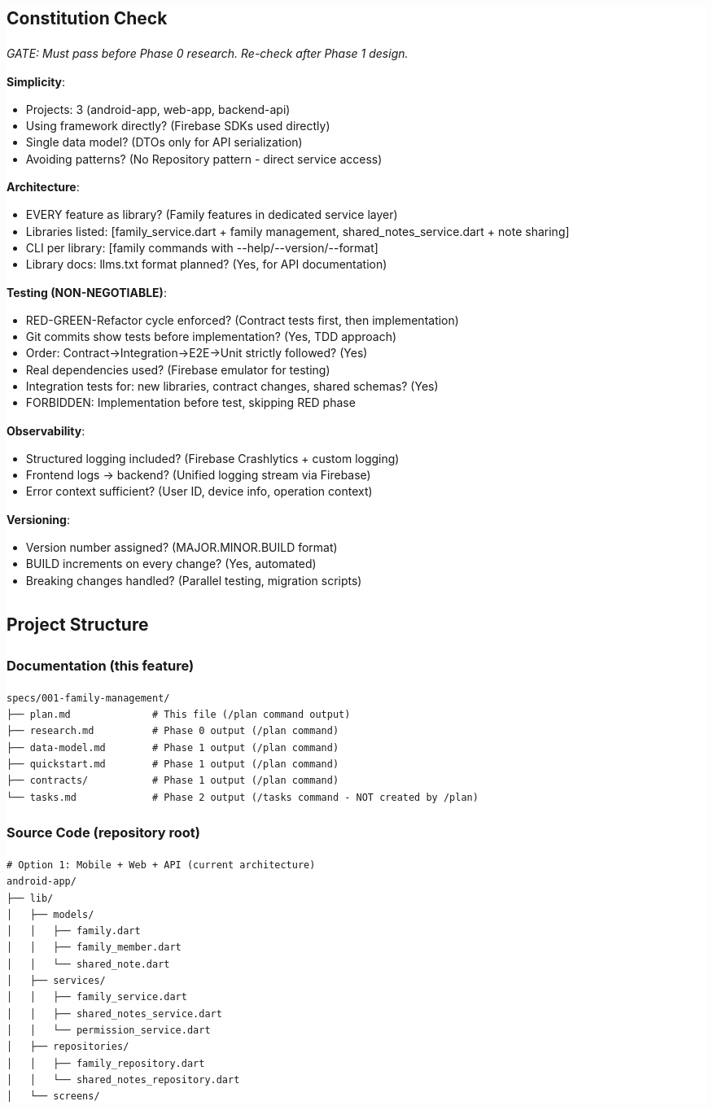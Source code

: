 ## Constitution Check
*GATE: Must pass before Phase 0 research. Re-check after Phase 1 design.*

**Simplicity**:
- Projects: 3 (android-app, web-app, backend-api)
- Using framework directly? (Firebase SDKs used directly)
- Single data model? (DTOs only for API serialization)
- Avoiding patterns? (No Repository pattern - direct service access)

**Architecture**:
- EVERY feature as library? (Family features in dedicated service layer)
- Libraries listed: [family_service.dart + family management, shared_notes_service.dart + note sharing]
- CLI per library: [family commands with --help/--version/--format]
- Library docs: llms.txt format planned? (Yes, for API documentation)

**Testing (NON-NEGOTIABLE)**:
- RED-GREEN-Refactor cycle enforced? (Contract tests first, then implementation)
- Git commits show tests before implementation? (Yes, TDD approach)
- Order: Contract→Integration→E2E→Unit strictly followed? (Yes)
- Real dependencies used? (Firebase emulator for testing)
- Integration tests for: new libraries, contract changes, shared schemas? (Yes)
- FORBIDDEN: Implementation before test, skipping RED phase

**Observability**:
- Structured logging included? (Firebase Crashlytics + custom logging)
- Frontend logs → backend? (Unified logging stream via Firebase)
- Error context sufficient? (User ID, device info, operation context)

**Versioning**:
- Version number assigned? (MAJOR.MINOR.BUILD format)
- BUILD increments on every change? (Yes, automated)
- Breaking changes handled? (Parallel testing, migration scripts)

## Project Structure

### Documentation (this feature)
```
specs/001-family-management/
├── plan.md              # This file (/plan command output)
├── research.md          # Phase 0 output (/plan command)
├── data-model.md        # Phase 1 output (/plan command)
├── quickstart.md        # Phase 1 output (/plan command)
├── contracts/           # Phase 1 output (/plan command)
└── tasks.md             # Phase 2 output (/tasks command - NOT created by /plan)
```

### Source Code (repository root)
```
# Option 1: Mobile + Web + API (current architecture)
android-app/
├── lib/
│   ├── models/
│   │   ├── family.dart
│   │   ├── family_member.dart
│   │   └── shared_note.dart
│   ├── services/
│   │   ├── family_service.dart
│   │   ├── shared_notes_service.dart
│   │   └── permission_service.dart
│   ├── repositories/
│   │   ├── family_repository.dart
│   │   └── shared_notes_repository.dart
│   └── screens/
```